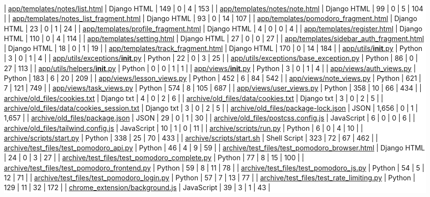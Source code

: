 | [app/templates/notes/list.html](/app/templates/notes/list.html) | Django HTML | 149 | 0 | 4 | 153 |
| [app/templates/notes/note.html](/app/templates/notes/note.html) | Django HTML | 99 | 0 | 5 | 104 |
| [app/templates/notes_list_fragment.html](/app/templates/notes_list_fragment.html) | Django HTML | 93 | 0 | 14 | 107 |
| [app/templates/pomodoro_fragment.html](/app/templates/pomodoro_fragment.html) | Django HTML | 23 | 0 | 1 | 24 |
| [app/templates/profile_fragment.html](/app/templates/profile_fragment.html) | Django HTML | 4 | 0 | 0 | 4 |
| [app/templates/register.html](/app/templates/register.html) | Django HTML | 110 | 0 | 4 | 114 |
| [app/templates/setting.html](/app/templates/setting.html) | Django HTML | 27 | 0 | 0 | 27 |
| [app/templates/sidebar_auth_fragment.html](/app/templates/sidebar_auth_fragment.html) | Django HTML | 18 | 0 | 1 | 19 |
| [app/templates/track_fragment.html](/app/templates/track_fragment.html) | Django HTML | 170 | 0 | 14 | 184 |
| [app/utils/__init__.py](/app/utils/__init__.py) | Python | 3 | 0 | 1 | 4 |
| [app/utils/exceptions/__init__.py](/app/utils/exceptions/__init__.py) | Python | 22 | 0 | 3 | 25 |
| [app/utils/exceptions/base_exception.py](/app/utils/exceptions/base_exception.py) | Python | 86 | 0 | 27 | 113 |
| [app/utils/helpers/__init__.py](/app/utils/helpers/__init__.py) | Python | 0 | 0 | 1 | 1 |
| [app/views/__init__.py](/app/views/__init__.py) | Python | 3 | 0 | 1 | 4 |
| [app/views/auth_views.py](/app/views/auth_views.py) | Python | 183 | 6 | 20 | 209 |
| [app/views/lesson_views.py](/app/views/lesson_views.py) | Python | 452 | 6 | 84 | 542 |
| [app/views/note_views.py](/app/views/note_views.py) | Python | 621 | 7 | 121 | 749 |
| [app/views/task_views.py](/app/views/task_views.py) | Python | 574 | 8 | 105 | 687 |
| [app/views/user_views.py](/app/views/user_views.py) | Python | 358 | 10 | 66 | 434 |
| [archive/old_files/cookies.txt](/archive/old_files/cookies.txt) | Django txt | 4 | 0 | 2 | 6 |
| [archive/old_files/data/cookies.txt](/archive/old_files/data/cookies.txt) | Django txt | 3 | 0 | 2 | 5 |
| [archive/old_files/data/cookies_session.txt](/archive/old_files/data/cookies_session.txt) | Django txt | 3 | 0 | 2 | 5 |
| [archive/old_files/package-lock.json](/archive/old_files/package-lock.json) | JSON | 1,656 | 0 | 1 | 1,657 |
| [archive/old_files/package.json](/archive/old_files/package.json) | JSON | 29 | 0 | 1 | 30 |
| [archive/old_files/postcss.config.js](/archive/old_files/postcss.config.js) | JavaScript | 6 | 0 | 0 | 6 |
| [archive/old_files/tailwind.config.js](/archive/old_files/tailwind.config.js) | JavaScript | 10 | 1 | 0 | 11 |
| [archive/scripts/run.py](/archive/scripts/run.py) | Python | 6 | 0 | 4 | 10 |
| [archive/scripts/start.py](/archive/scripts/start.py) | Python | 338 | 25 | 70 | 433 |
| [archive/scripts/start.sh](/archive/scripts/start.sh) | Shell Script | 323 | 72 | 67 | 462 |
| [archive/test_files/test_pomodoro_api.py](/archive/test_files/test_pomodoro_api.py) | Python | 46 | 4 | 9 | 59 |
| [archive/test_files/test_pomodoro_browser.html](/archive/test_files/test_pomodoro_browser.html) | Django HTML | 24 | 0 | 3 | 27 |
| [archive/test_files/test_pomodoro_complete.py](/archive/test_files/test_pomodoro_complete.py) | Python | 77 | 8 | 15 | 100 |
| [archive/test_files/test_pomodoro_frontend.py](/archive/test_files/test_pomodoro_frontend.py) | Python | 59 | 8 | 11 | 78 |
| [archive/test_files/test_pomodoro_js.py](/archive/test_files/test_pomodoro_js.py) | Python | 54 | 5 | 12 | 71 |
| [archive/test_files/test_pomodoro_login.py](/archive/test_files/test_pomodoro_login.py) | Python | 57 | 7 | 13 | 77 |
| [archive/test_files/test_rate_limiting.py](/archive/test_files/test_rate_limiting.py) | Python | 129 | 11 | 32 | 172 |
| [chrome_extension/background.js](/chrome_extension/background.js) | JavaScript | 39 | 3 | 1 | 43 |